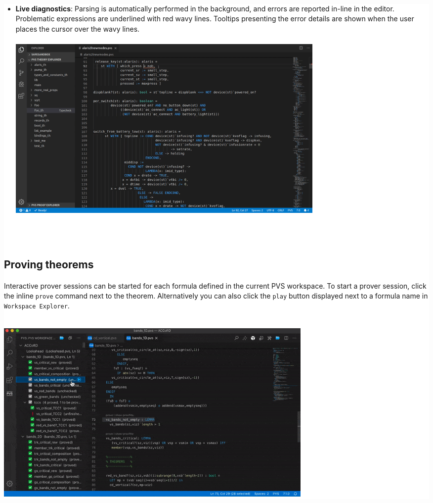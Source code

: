 - **Live diagnostics**: Parsing is automatically performed in the background, and errors are reported in-line in the editor. Problematic expressions are underlined with red wavy lines. Tooltips presenting the error details are shown when the user places the cursor over the wavy lines.
<br><br> <img src="../screenshots/vscode-pvs-live-diagnostics.gif" width="600">

<br><br>

## Proving theorems

Interactive prover sessions can be started for each formula defined in the current PVS workspace.
To start a prover session, click the inline `prove` command next to the theorem. Alternatively
you can also click the `play` button displayed next to a formula name in `Workspace Explorer`.

<br> <img src="../screenshots/vscode-pvs-prove-formula.gif" width="600">
